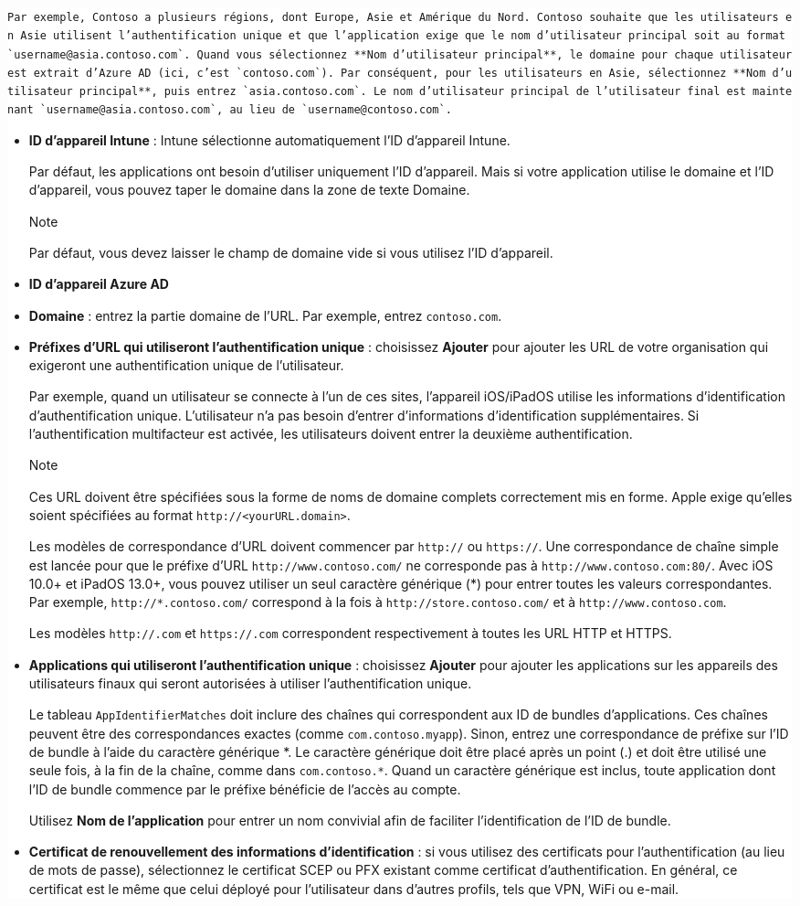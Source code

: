     Par exemple, Contoso a plusieurs régions, dont Europe, Asie et Amérique du Nord. Contoso souhaite que les utilisateurs en Asie utilisent l’authentification unique et que l’application exige que le nom d’utilisateur principal soit au format `username@asia.contoso.com`. Quand vous sélectionnez **Nom d’utilisateur principal**, le domaine pour chaque utilisateur est extrait d’Azure AD (ici, c’est `contoso.com`). Par conséquent, pour les utilisateurs en Asie, sélectionnez **Nom d’utilisateur principal**, puis entrez `asia.contoso.com`. Le nom d’utilisateur principal de l’utilisateur final est maintenant `username@asia.contoso.com`, au lieu de `username@contoso.com`.

  - **ID d’appareil Intune** : Intune sélectionne automatiquement l’ID d’appareil Intune.

    Par défaut, les applications ont besoin d’utiliser uniquement l’ID d’appareil. Mais si votre application utilise le domaine et l’ID d’appareil, vous pouvez taper le domaine dans la zone de texte Domaine.

    > [!NOTE]
    > Par défaut, vous devez laisser le champ de domaine vide si vous utilisez l’ID d’appareil.

  - **ID d’appareil Azure AD**

- **Domaine** : entrez la partie domaine de l’URL. Par exemple, entrez `contoso.com`.
- **Préfixes d’URL qui utiliseront l’authentification unique** : choisissez **Ajouter** pour ajouter les URL de votre organisation qui exigeront une authentification unique de l’utilisateur.

  Par exemple, quand un utilisateur se connecte à l’un de ces sites, l’appareil iOS/iPadOS utilise les informations d’identification d’authentification unique. L’utilisateur n’a pas besoin d’entrer d’informations d’identification supplémentaires. Si l’authentification multifacteur est activée, les utilisateurs doivent entrer la deuxième authentification.

  > [!NOTE]
  > Ces URL doivent être spécifiées sous la forme de noms de domaine complets correctement mis en forme. Apple exige qu’elles soient spécifiées au format `http://<yourURL.domain>`.

  Les modèles de correspondance d’URL doivent commencer par `http://` ou `https://`. Une correspondance de chaîne simple est lancée pour que le préfixe d’URL `http://www.contoso.com/` ne corresponde pas à `http://www.contoso.com:80/`. Avec iOS 10.0+ et iPadOS 13.0+, vous pouvez utiliser un seul caractère générique (\*) pour entrer toutes les valeurs correspondantes. Par exemple, `http://*.contoso.com/` correspond à la fois à `http://store.contoso.com/` et à `http://www.contoso.com`.

  Les modèles `http://.com` et `https://.com` correspondent respectivement à toutes les URL HTTP et HTTPS.

- **Applications qui utiliseront l’authentification unique** : choisissez **Ajouter** pour ajouter les applications sur les appareils des utilisateurs finaux qui seront autorisées à utiliser l’authentification unique.

  Le tableau `AppIdentifierMatches` doit inclure des chaînes qui correspondent aux ID de bundles d’applications. Ces chaînes peuvent être des correspondances exactes (comme `com.contoso.myapp`). Sinon, entrez une correspondance de préfixe sur l’ID de bundle à l’aide du caractère générique \*. Le caractère générique doit être placé après un point (.) et doit être utilisé une seule fois, à la fin de la chaîne, comme dans `com.contoso.*`. Quand un caractère générique est inclus, toute application dont l’ID de bundle commence par le préfixe bénéficie de l’accès au compte.

  Utilisez **Nom de l’application** pour entrer un nom convivial afin de faciliter l’identification de l’ID de bundle.

- **Certificat de renouvellement des informations d’identification** : si vous utilisez des certificats pour l’authentification (au lieu de mots de passe), sélectionnez le certificat SCEP ou PFX existant comme certificat d’authentification. En général, ce certificat est le même que celui déployé pour l’utilisateur dans d’autres profils, tels que VPN, WiFi ou e-mail.
